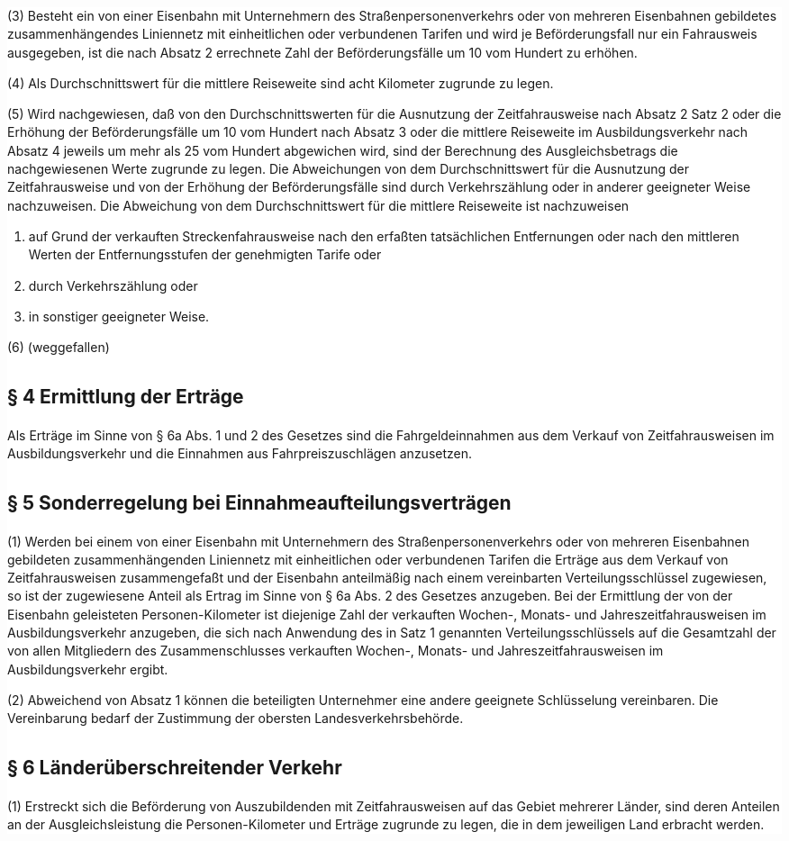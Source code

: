 (3) Besteht ein von einer Eisenbahn mit Unternehmern des Straßenpersonenverkehrs oder von mehreren Eisenbahnen gebildetes zusammenhängendes Liniennetz mit einheitlichen oder verbundenen Tarifen und wird je Beförderungsfall nur ein Fahrausweis ausgegeben, ist die nach Absatz 2 errechnete Zahl der Beförderungsfälle um 10 vom Hundert zu erhöhen.

(4) Als Durchschnittswert für die mittlere Reiseweite sind acht Kilometer zugrunde zu legen.

(5) Wird nachgewiesen, daß von den Durchschnittswerten für
die Ausnutzung der Zeitfahrausweise nach Absatz 2 Satz 2 oder
die Erhöhung der Beförderungsfälle um 10 vom Hundert nach Absatz 3 oder
die mittlere Reiseweite im Ausbildungsverkehr nach Absatz 4
jeweils um mehr als 25 vom Hundert abgewichen wird, sind der Berechnung des Ausgleichsbetrags die nachgewiesenen Werte zugrunde zu legen.
Die Abweichungen von dem Durchschnittswert für die Ausnutzung der Zeitfahrausweise und von der Erhöhung der Beförderungsfälle sind durch Verkehrszählung oder in anderer geeigneter Weise nachzuweisen. Die Abweichung von dem Durchschnittswert für die mittlere Reiseweite ist nachzuweisen

1.  auf Grund der verkauften Streckenfahrausweise nach den erfaßten tatsächlichen Entfernungen oder nach den mittleren Werten der Entfernungsstufen der genehmigten Tarife oder


2.  durch Verkehrszählung oder


3.  in sonstiger geeigneter Weise.




(6) (weggefallen)


## § 4 Ermittlung der Erträge

Als Erträge im Sinne von § 6a Abs. 1 und 2 des Gesetzes sind die Fahrgeldeinnahmen aus dem Verkauf von Zeitfahrausweisen im Ausbildungsverkehr und die Einnahmen aus Fahrpreiszuschlägen anzusetzen.


## § 5 Sonderregelung bei Einnahmeaufteilungsverträgen

(1) Werden bei einem von einer Eisenbahn mit Unternehmern des Straßenpersonenverkehrs oder von mehreren Eisenbahnen gebildeten zusammenhängenden Liniennetz mit einheitlichen oder verbundenen Tarifen die Erträge aus dem Verkauf von Zeitfahrausweisen zusammengefaßt und der Eisenbahn anteilmäßig nach einem vereinbarten Verteilungsschlüssel zugewiesen, so ist der zugewiesene Anteil als Ertrag im Sinne von § 6a Abs. 2 des Gesetzes anzugeben. Bei der Ermittlung der von der Eisenbahn geleisteten Personen-Kilometer ist diejenige Zahl der verkauften Wochen-, Monats- und Jahreszeitfahrausweisen im Ausbildungsverkehr anzugeben, die sich nach Anwendung des in Satz 1 genannten Verteilungsschlüssels auf die Gesamtzahl der von allen Mitgliedern des Zusammenschlusses verkauften Wochen-, Monats- und Jahreszeitfahrausweisen im Ausbildungsverkehr ergibt.

(2) Abweichend von Absatz 1 können die beteiligten Unternehmer eine andere geeignete Schlüsselung vereinbaren. Die Vereinbarung bedarf der Zustimmung der obersten Landesverkehrsbehörde.


## § 6 Länderüberschreitender Verkehr

(1) Erstreckt sich die Beförderung von Auszubildenden mit Zeitfahrausweisen auf das Gebiet mehrerer Länder, sind deren Anteilen an der Ausgleichsleistung die Personen-Kilometer und Erträge zugrunde zu legen, die in dem jeweiligen Land erbracht werden.
